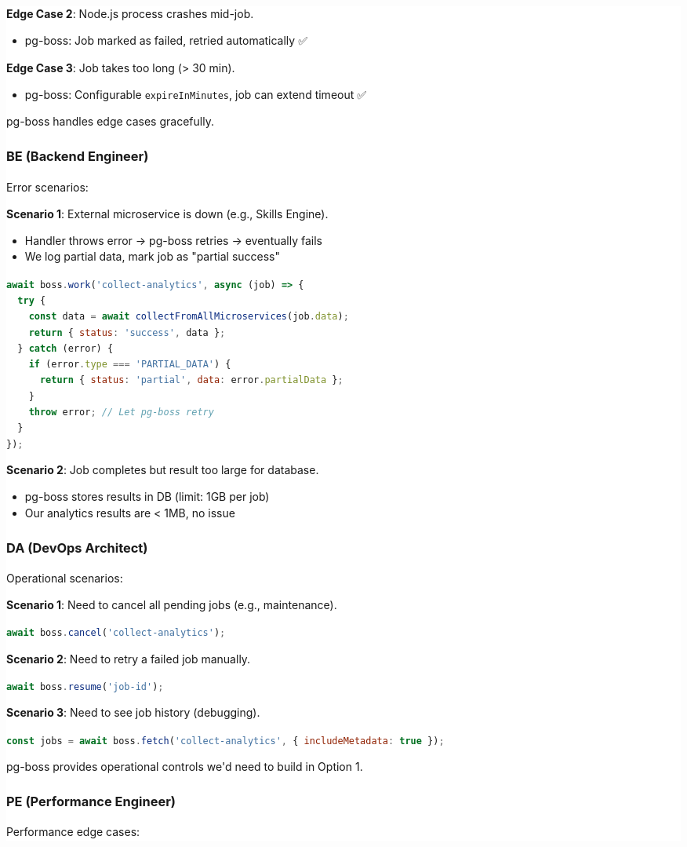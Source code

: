 **Edge Case 2**: Node.js process crashes mid-job.
- pg-boss: Job marked as failed, retried automatically ✅

**Edge Case 3**: Job takes too long (> 30 min).
- pg-boss: Configurable `expireInMinutes`, job can extend timeout ✅

pg-boss handles edge cases gracefully.

### **BE (Backend Engineer)**
Error scenarios:

**Scenario 1**: External microservice is down (e.g., Skills Engine).
- Handler throws error → pg-boss retries → eventually fails
- We log partial data, mark job as "partial success"

```javascript
await boss.work('collect-analytics', async (job) => {
  try {
    const data = await collectFromAllMicroservices(job.data);
    return { status: 'success', data };
  } catch (error) {
    if (error.type === 'PARTIAL_DATA') {
      return { status: 'partial', data: error.partialData };
    }
    throw error; // Let pg-boss retry
  }
});
```

**Scenario 2**: Job completes but result too large for database.
- pg-boss stores results in DB (limit: 1GB per job)
- Our analytics results are < 1MB, no issue

### **DA (DevOps Architect)**
Operational scenarios:

**Scenario 1**: Need to cancel all pending jobs (e.g., maintenance).
```javascript
await boss.cancel('collect-analytics');
```

**Scenario 2**: Need to retry a failed job manually.
```javascript
await boss.resume('job-id');
```

**Scenario 3**: Need to see job history (debugging).
```javascript
const jobs = await boss.fetch('collect-analytics', { includeMetadata: true });
```

pg-boss provides operational controls we'd need to build in Option 1.

### **PE (Performance Engineer)**
Performance edge cases:
